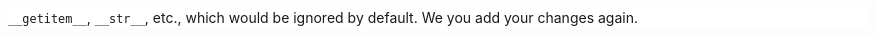   ```__getitem__```, ```__str__```, etc., which would be ignored by default. We
you add your changes again.
